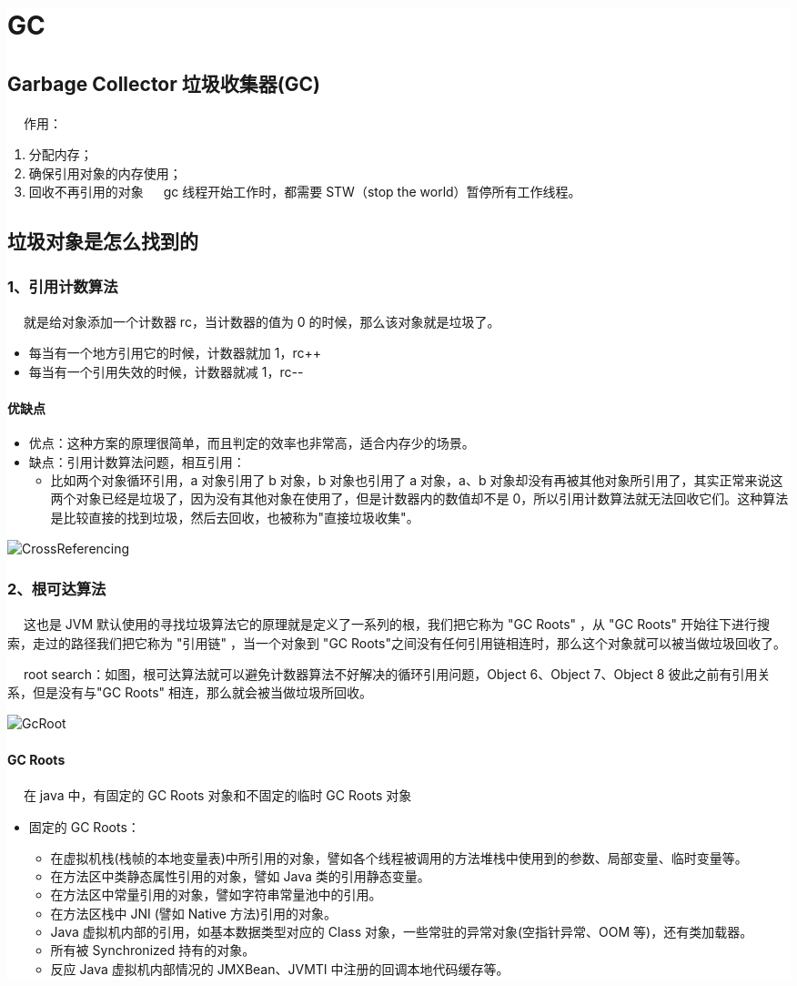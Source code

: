 # GC

## Garbage Collector 垃圾收集器(GC)

&emsp; 作用：

1. 分配内存；
2. 确保引用对象的内存使用；
3. 回收不再引用的对象
   &emsp; gc 线程开始工作时，都需要 STW（stop the world）暂停所有工作线程。

## 垃圾对象是怎么找到的

### 1、引用计数算法

&emsp; 就是给对象添加一个计数器 rc，当计数器的值为 0 的时候，那么该对象就是垃圾了。

- 每当有一个地方引用它的时候，计数器就加 1，rc++
- 每当有一个引用失效的时候，计数器就减 1，rc--

#### 优缺点

- 优点：这种方案的原理很简单，而且判定的效率也非常高，适合内存少的场景。
- 缺点：引用计数算法问题，相互引用：
  - 比如两个对象循环引用，a 对象引用了 b 对象，b 对象也引用了 a 对象，a、b 对象却没有再被其他对象所引用了，其实正常来说这两个对象已经是垃圾了，因为没有其他对象在使用了，但是计数器内的数值却不是 0，所以引用计数算法就无法回收它们。这种算法是比较直接的找到垃圾，然后去回收，也被称为"直接垃圾收集"。

![CrossReferencing](/public/imgjava/javaUnderlayer/gc/CrossReferencing.png)

### 2、根可达算法

&emsp; 这也是 JVM 默认使用的寻找垃圾算法它的原理就是定义了一系列的根，我们把它称为 "GC Roots" ，从 "GC Roots" 开始往下进行搜索，走过的路径我们把它称为 "引用链" ，当一个对象到 "GC Roots"之间没有任何引用链相连时，那么这个对象就可以被当做垃圾回收了。

&emsp; root search：如图，根可达算法就可以避免计数器算法不好解决的循环引用问题，Object 6、Object 7、Object 8 彼此之前有引用关系，但是没有与"GC Roots" 相连，那么就会被当做垃圾所回收。

![GcRoot](/public/imgjava/javaUnderlayer/gc/GcRoot.png)

#### GC Roots

&emsp; 在 java 中，有固定的 GC Roots 对象和不固定的临时 GC Roots 对象

- 固定的 GC Roots：

  - 在虚拟机栈(栈帧的本地变量表)中所引用的对象，譬如各个线程被调用的方法堆栈中使用到的参数、局部变量、临时变量等。
  - 在方法区中类静态属性引用的对象，譬如 Java 类的引用静态变量。
  - 在方法区中常量引用的对象，譬如字符串常量池中的引用。
  - 在方法区栈中 JNI (譬如 Native 方法)引用的对象。
  - Java 虚拟机内部的引用，如基本数据类型对应的 Class 对象，一些常驻的异常对象(空指针异常、OOM 等)，还有类加载器。
  - 所有被 Synchronized 持有的对象。
  - 反应 Java 虚拟机内部情况的 JMXBean、JVMTI 中注册的回调本地代码缓存等。
